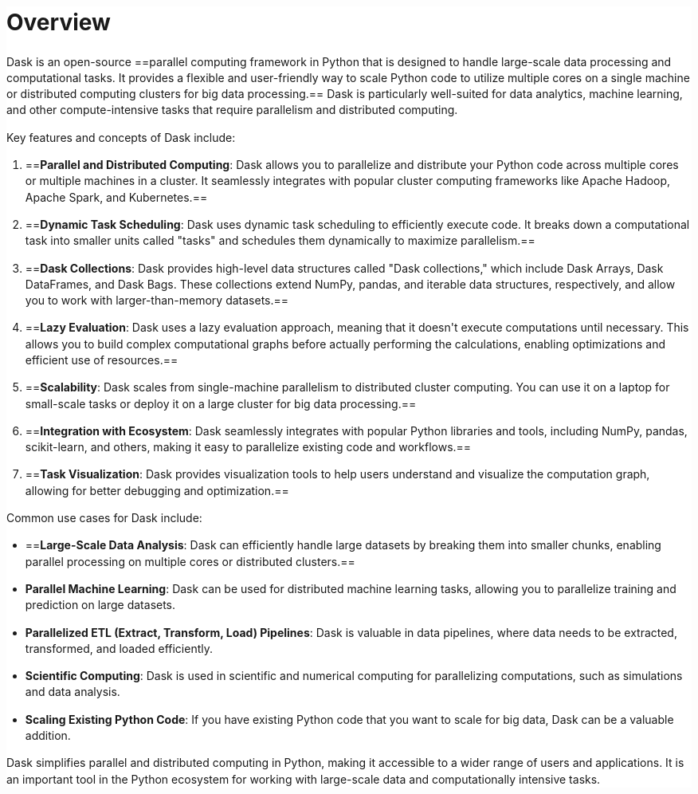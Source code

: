 # Overview
Dask is an open-source ==parallel computing framework in Python that is designed to handle large-scale data processing and computational tasks. It provides a flexible and user-friendly way to scale Python code to utilize multiple cores on a single machine or distributed computing clusters for big data processing.== Dask is particularly well-suited for data analytics, machine learning, and other compute-intensive tasks that require parallelism and distributed computing.

Key features and concepts of Dask include:

1. ==**Parallel and Distributed Computing**: Dask allows you to parallelize and distribute your Python code across multiple cores or multiple machines in a cluster. It seamlessly integrates with popular cluster computing frameworks like Apache Hadoop, Apache Spark, and Kubernetes.==

2. ==**Dynamic Task Scheduling**: Dask uses dynamic task scheduling to efficiently execute code. It breaks down a computational task into smaller units called "tasks" and schedules them dynamically to maximize parallelism.==

3. ==**Dask Collections**: Dask provides high-level data structures called "Dask collections," which include Dask Arrays, Dask DataFrames, and Dask Bags. These collections extend NumPy, pandas, and iterable data structures, respectively, and allow you to work with larger-than-memory datasets.==

4. ==**Lazy Evaluation**: Dask uses a lazy evaluation approach, meaning that it doesn't execute computations until necessary. This allows you to build complex computational graphs before actually performing the calculations, enabling optimizations and efficient use of resources.==

5. ==**Scalability**: Dask scales from single-machine parallelism to distributed cluster computing. You can use it on a laptop for small-scale tasks or deploy it on a large cluster for big data processing.==

6. ==**Integration with Ecosystem**: Dask seamlessly integrates with popular Python libraries and tools, including NumPy, pandas, scikit-learn, and others, making it easy to parallelize existing code and workflows.==

7. ==**Task Visualization**: Dask provides visualization tools to help users understand and visualize the computation graph, allowing for better debugging and optimization.==

Common use cases for Dask include:

- ==**Large-Scale Data Analysis**: Dask can efficiently handle large datasets by breaking them into smaller chunks, enabling parallel processing on multiple cores or distributed clusters.==

- **Parallel Machine Learning**: Dask can be used for distributed machine learning tasks, allowing you to parallelize training and prediction on large datasets.

- **Parallelized ETL (Extract, Transform, Load) Pipelines**: Dask is valuable in data pipelines, where data needs to be extracted, transformed, and loaded efficiently.

- **Scientific Computing**: Dask is used in scientific and numerical computing for parallelizing computations, such as simulations and data analysis.

- **Scaling Existing Python Code**: If you have existing Python code that you want to scale for big data, Dask can be a valuable addition.

Dask simplifies parallel and distributed computing in Python, making it accessible to a wider range of users and applications. It is an important tool in the Python ecosystem for working with large-scale data and computationally intensive tasks.
